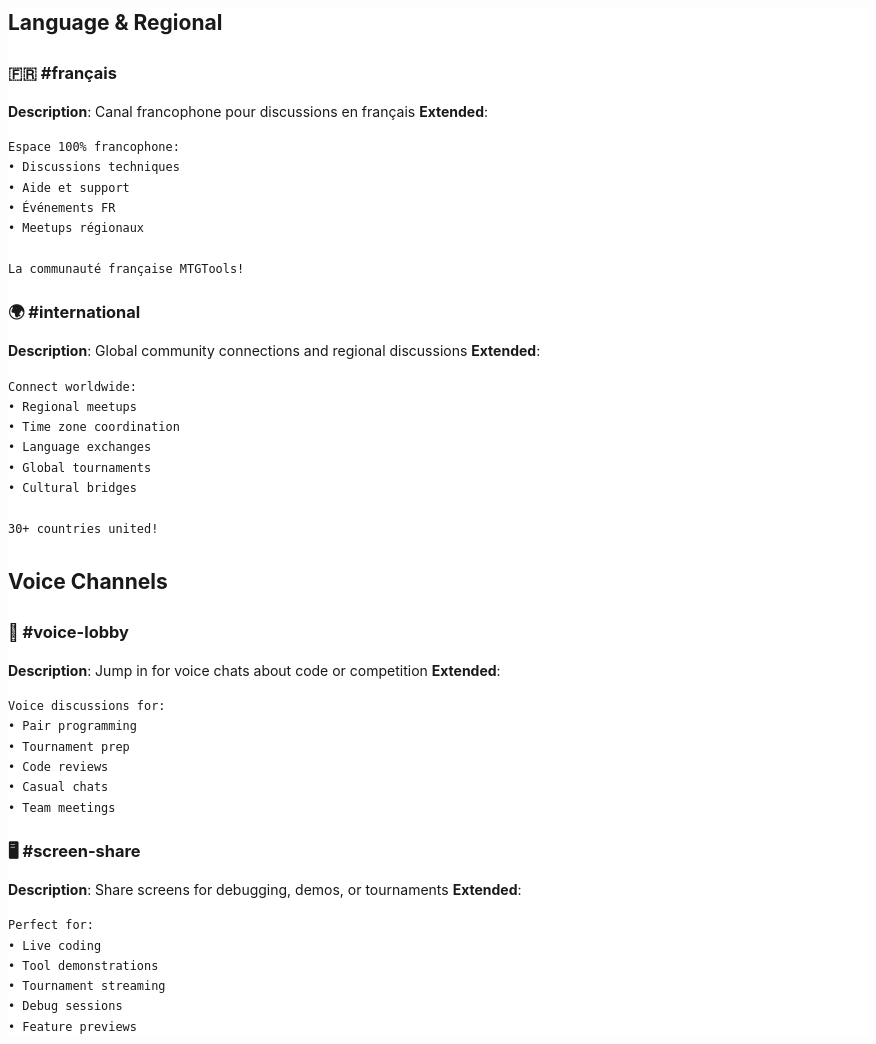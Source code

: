 ## Language & Regional

### 🇫🇷 #français
**Description**: Canal francophone pour discussions en français
**Extended**:
```
Espace 100% francophone:
• Discussions techniques
• Aide et support
• Événements FR
• Meetups régionaux

La communauté française MTGTools!
```

### 🌍 #international
**Description**: Global community connections and regional discussions
**Extended**:
```
Connect worldwide:
• Regional meetups
• Time zone coordination
• Language exchanges
• Global tournaments
• Cultural bridges

30+ countries united!
```

## Voice Channels

### 🎤 #voice-lobby
**Description**: Jump in for voice chats about code or competition
**Extended**:
```
Voice discussions for:
• Pair programming
• Tournament prep
• Code reviews
• Casual chats
• Team meetings
```

### 🖥️ #screen-share
**Description**: Share screens for debugging, demos, or tournaments
**Extended**:
```
Perfect for:
• Live coding
• Tool demonstrations
• Tournament streaming
• Debug sessions
• Feature previews
```
